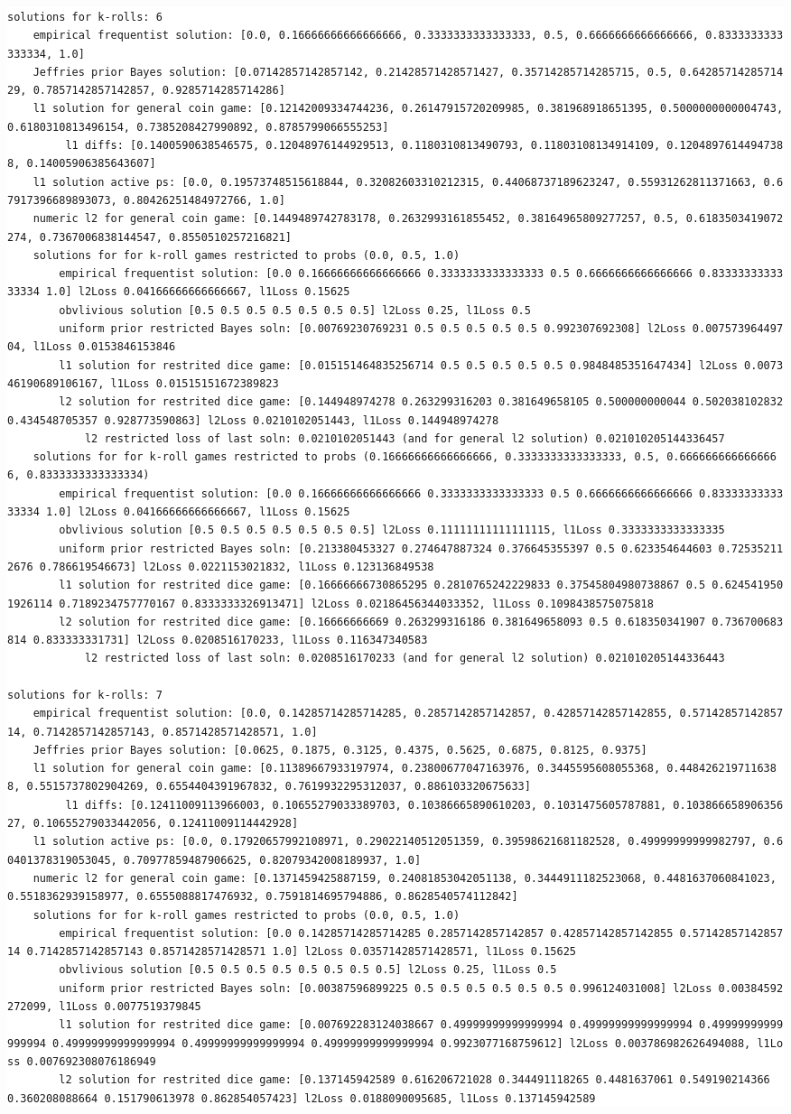     solutions for k-rolls: 6
    	empirical frequentist solution: [0.0, 0.16666666666666666, 0.3333333333333333, 0.5, 0.6666666666666666, 0.8333333333333334, 1.0]
    	Jeffries prior Bayes solution: [0.07142857142857142, 0.21428571428571427, 0.35714285714285715, 0.5, 0.6428571428571429, 0.7857142857142857, 0.9285714285714286]
    	l1 solution for general coin game: [0.12142009334744236, 0.26147915720209985, 0.381968918651395, 0.5000000000004743, 0.6180310813496154, 0.7385208427990892, 0.8785799066555253]
    		 l1 diffs: [0.1400590638546575, 0.12048976144929513, 0.1180310813490793, 0.11803108134914109, 0.12048976144947388, 0.14005906385643607]
    	l1 solution active ps: [0.0, 0.19573748515618844, 0.32082603310212315, 0.44068737189623247, 0.55931262811371663, 0.67917396689893073, 0.80426251484972766, 1.0]
    	numeric l2 for general coin game: [0.1449489742783178, 0.2632993161855452, 0.38164965809277257, 0.5, 0.6183503419072274, 0.7367006838144547, 0.8550510257216821]
    	solutions for for k-roll games restricted to probs (0.0, 0.5, 1.0)
    		empirical frequentist solution: [0.0 0.16666666666666666 0.3333333333333333 0.5 0.6666666666666666 0.8333333333333334 1.0] l2Loss 0.04166666666666667, l1Loss 0.15625
    		obvlivious solution [0.5 0.5 0.5 0.5 0.5 0.5 0.5] l2Loss 0.25, l1Loss 0.5
    		uniform prior restricted Bayes soln: [0.00769230769231 0.5 0.5 0.5 0.5 0.5 0.992307692308] l2Loss 0.00757396449704, l1Loss 0.0153846153846
    		l1 solution for restrited dice game: [0.015151464835256714 0.5 0.5 0.5 0.5 0.5 0.9848485351647434] l2Loss 0.007346190689106167, l1Loss 0.01515151672389823
    		l2 solution for restrited dice game: [0.144948974278 0.263299316203 0.381649658105 0.500000000044 0.502038102832 0.434548705357 0.928773590863] l2Loss 0.0210102051443, l1Loss 0.144948974278
    			l2 restricted loss of last soln: 0.0210102051443 (and for general l2 solution) 0.021010205144336457
    	solutions for for k-roll games restricted to probs (0.16666666666666666, 0.3333333333333333, 0.5, 0.6666666666666666, 0.8333333333333334)
    		empirical frequentist solution: [0.0 0.16666666666666666 0.3333333333333333 0.5 0.6666666666666666 0.8333333333333334 1.0] l2Loss 0.04166666666666667, l1Loss 0.15625
    		obvlivious solution [0.5 0.5 0.5 0.5 0.5 0.5 0.5] l2Loss 0.11111111111111115, l1Loss 0.3333333333333335
    		uniform prior restricted Bayes soln: [0.213380453327 0.274647887324 0.376645355397 0.5 0.623354644603 0.725352112676 0.786619546673] l2Loss 0.0221153021832, l1Loss 0.123136849538
    		l1 solution for restrited dice game: [0.16666666730865295 0.2810765242229833 0.37545804980738867 0.5 0.6245419501926114 0.7189234757770167 0.8333333326913471] l2Loss 0.02186456344033352, l1Loss 0.1098438575075818
    		l2 solution for restrited dice game: [0.16666666669 0.263299316186 0.381649658093 0.5 0.618350341907 0.736700683814 0.833333331731] l2Loss 0.0208516170233, l1Loss 0.116347340583
    			l2 restricted loss of last soln: 0.0208516170233 (and for general l2 solution) 0.021010205144336443
    
    solutions for k-rolls: 7
    	empirical frequentist solution: [0.0, 0.14285714285714285, 0.2857142857142857, 0.42857142857142855, 0.5714285714285714, 0.7142857142857143, 0.8571428571428571, 1.0]
    	Jeffries prior Bayes solution: [0.0625, 0.1875, 0.3125, 0.4375, 0.5625, 0.6875, 0.8125, 0.9375]
    	l1 solution for general coin game: [0.11389667933197974, 0.23800677047163976, 0.3445595608055368, 0.4484262197116388, 0.5515737802904269, 0.6554404391967832, 0.7619932295312037, 0.886103320675633]
    		 l1 diffs: [0.12411009113966003, 0.10655279033389703, 0.10386665890610203, 0.1031475605787881, 0.10386665890635627, 0.10655279033442056, 0.12411009114442928]
    	l1 solution active ps: [0.0, 0.17920657992108971, 0.29022140512051359, 0.39598621681182528, 0.49999999999982797, 0.60401378319053045, 0.70977859487906625, 0.82079342008189937, 1.0]
    	numeric l2 for general coin game: [0.1371459425887159, 0.24081853042051138, 0.3444911182523068, 0.4481637060841023, 0.5518362939158977, 0.6555088817476932, 0.7591814695794886, 0.8628540574112842]
    	solutions for for k-roll games restricted to probs (0.0, 0.5, 1.0)
    		empirical frequentist solution: [0.0 0.14285714285714285 0.2857142857142857 0.42857142857142855 0.5714285714285714 0.7142857142857143 0.8571428571428571 1.0] l2Loss 0.03571428571428571, l1Loss 0.15625
    		obvlivious solution [0.5 0.5 0.5 0.5 0.5 0.5 0.5 0.5] l2Loss 0.25, l1Loss 0.5
    		uniform prior restricted Bayes soln: [0.00387596899225 0.5 0.5 0.5 0.5 0.5 0.5 0.996124031008] l2Loss 0.00384592272099, l1Loss 0.0077519379845
    		l1 solution for restrited dice game: [0.007692283124038667 0.49999999999999994 0.49999999999999994 0.49999999999999994 0.49999999999999994 0.49999999999999994 0.49999999999999994 0.9923077168759612] l2Loss 0.003786982626494088, l1Loss 0.007692308076186949
    		l2 solution for restrited dice game: [0.137145942589 0.616206721028 0.344491118265 0.4481637061 0.549190214366 0.360208088664 0.151790613978 0.862854057423] l2Loss 0.0188090095685, l1Loss 0.137145942589